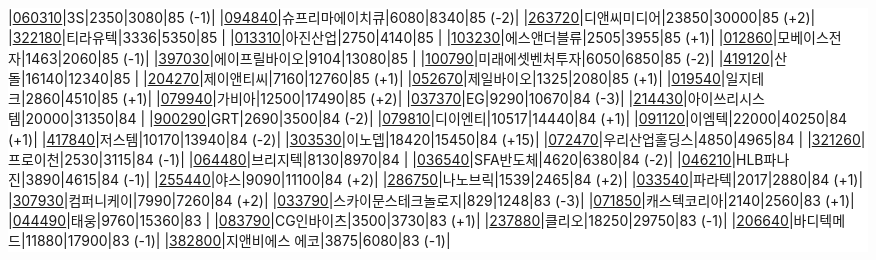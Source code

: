 |[060310](https://finance.daum.net/quotes/A060310)|3S|2350|3080|85 (-1)|
|[094840](https://finance.daum.net/quotes/A094840)|슈프리마에이치큐|6080|8340|85 (-2)|
|[263720](https://finance.daum.net/quotes/A263720)|디앤씨미디어|23850|30000|85 (+2)|
|[322180](https://finance.daum.net/quotes/A322180)|티라유텍|3336|5350|85 |
|[013310](https://finance.daum.net/quotes/A013310)|아진산업|2750|4140|85 |
|[103230](https://finance.daum.net/quotes/A103230)|에스앤더블류|2505|3955|85 (+1)|
|[012860](https://finance.daum.net/quotes/A012860)|모베이스전자|1463|2060|85 (-1)|
|[397030](https://finance.daum.net/quotes/A397030)|에이프릴바이오|9104|13080|85 |
|[100790](https://finance.daum.net/quotes/A100790)|미래에셋벤처투자|6050|6850|85 (-2)|
|[419120](https://finance.daum.net/quotes/A419120)|산돌|16140|12340|85 |
|[204270](https://finance.daum.net/quotes/A204270)|제이앤티씨|7160|12760|85 (+1)|
|[052670](https://finance.daum.net/quotes/A052670)|제일바이오|1325|2080|85 (+1)|
|[019540](https://finance.daum.net/quotes/A019540)|일지테크|2860|4510|85 (+1)|
|[079940](https://finance.daum.net/quotes/A079940)|가비아|12500|17490|85 (+2)|
|[037370](https://finance.daum.net/quotes/A037370)|EG|9290|10670|84 (-3)|
|[214430](https://finance.daum.net/quotes/A214430)|아이쓰리시스템|20000|31350|84 |
|[900290](https://finance.daum.net/quotes/A900290)|GRT|2690|3500|84 (-2)|
|[079810](https://finance.daum.net/quotes/A079810)|디이엔티|10517|14440|84 (+1)|
|[091120](https://finance.daum.net/quotes/A091120)|이엠텍|22000|40250|84 (+1)|
|[417840](https://finance.daum.net/quotes/A417840)|저스템|10170|13940|84 (-2)|
|[303530](https://finance.daum.net/quotes/A303530)|이노뎁|18420|15450|84 (+15)|
|[072470](https://finance.daum.net/quotes/A072470)|우리산업홀딩스|4850|4965|84 |
|[321260](https://finance.daum.net/quotes/A321260)|프로이천|2530|3115|84 (-1)|
|[064480](https://finance.daum.net/quotes/A064480)|브리지텍|8130|8970|84 |
|[036540](https://finance.daum.net/quotes/A036540)|SFA반도체|4620|6380|84 (-2)|
|[046210](https://finance.daum.net/quotes/A046210)|HLB파나진|3890|4615|84 (-1)|
|[255440](https://finance.daum.net/quotes/A255440)|야스|9090|11100|84 (+2)|
|[286750](https://finance.daum.net/quotes/A286750)|나노브릭|1539|2465|84 (+2)|
|[033540](https://finance.daum.net/quotes/A033540)|파라텍|2017|2880|84 (+1)|
|[307930](https://finance.daum.net/quotes/A307930)|컴퍼니케이|7990|7260|84 (+2)|
|[033790](https://finance.daum.net/quotes/A033790)|스카이문스테크놀로지|829|1248|83 (-3)|
|[071850](https://finance.daum.net/quotes/A071850)|캐스텍코리아|2140|2560|83 (+1)|
|[044490](https://finance.daum.net/quotes/A044490)|태웅|9760|15360|83 |
|[083790](https://finance.daum.net/quotes/A083790)|CG인바이츠|3500|3730|83 (+1)|
|[237880](https://finance.daum.net/quotes/A237880)|클리오|18250|29750|83 (-1)|
|[206640](https://finance.daum.net/quotes/A206640)|바디텍메드|11880|17900|83 (-1)|
|[382800](https://finance.daum.net/quotes/A382800)|지앤비에스 에코|3875|6080|83 (-1)|